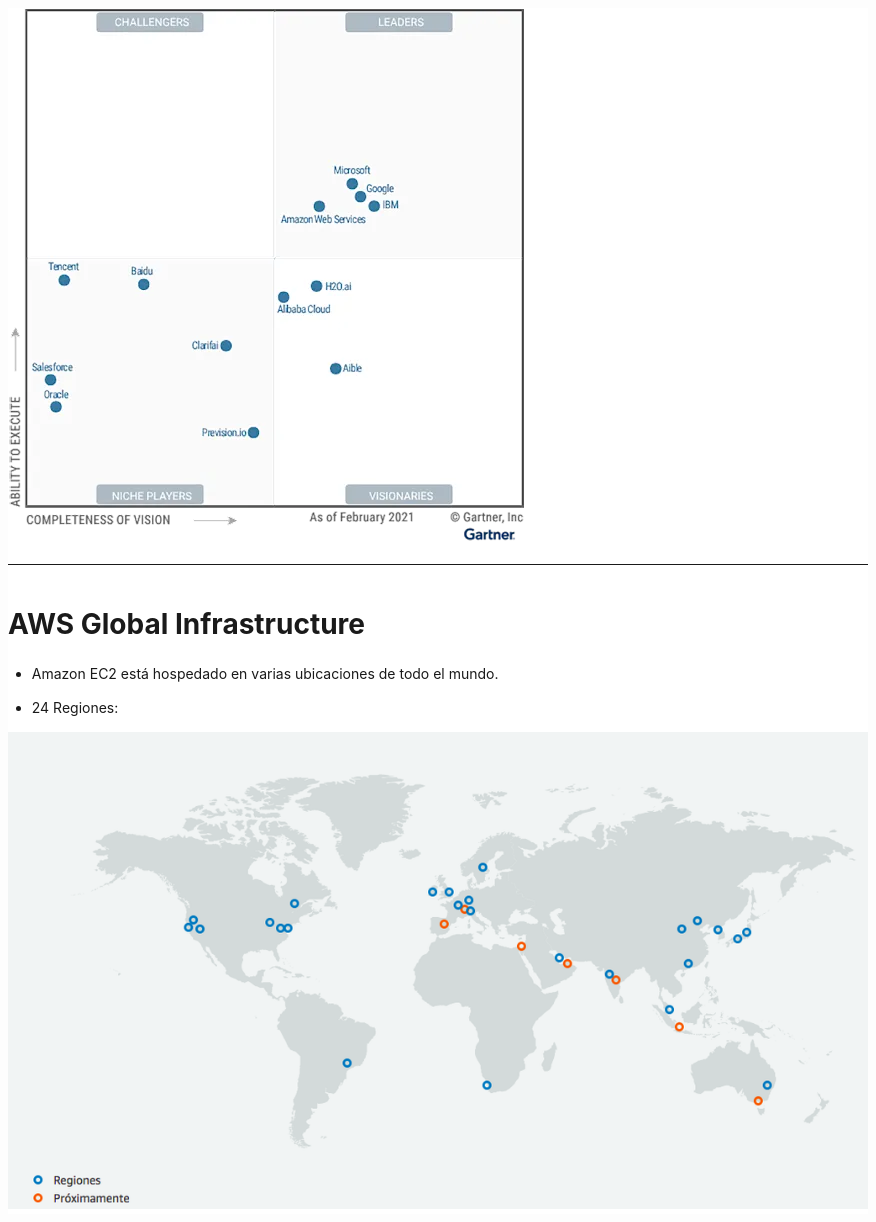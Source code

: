 ![center](imgs/cudrant_ia.png)


---

# AWS Global Infrastructure

- Amazon EC2 está hospedado en varias ubicaciones de todo el mundo.

- 24 Regiones:

![center](imgs/regiones.png)

